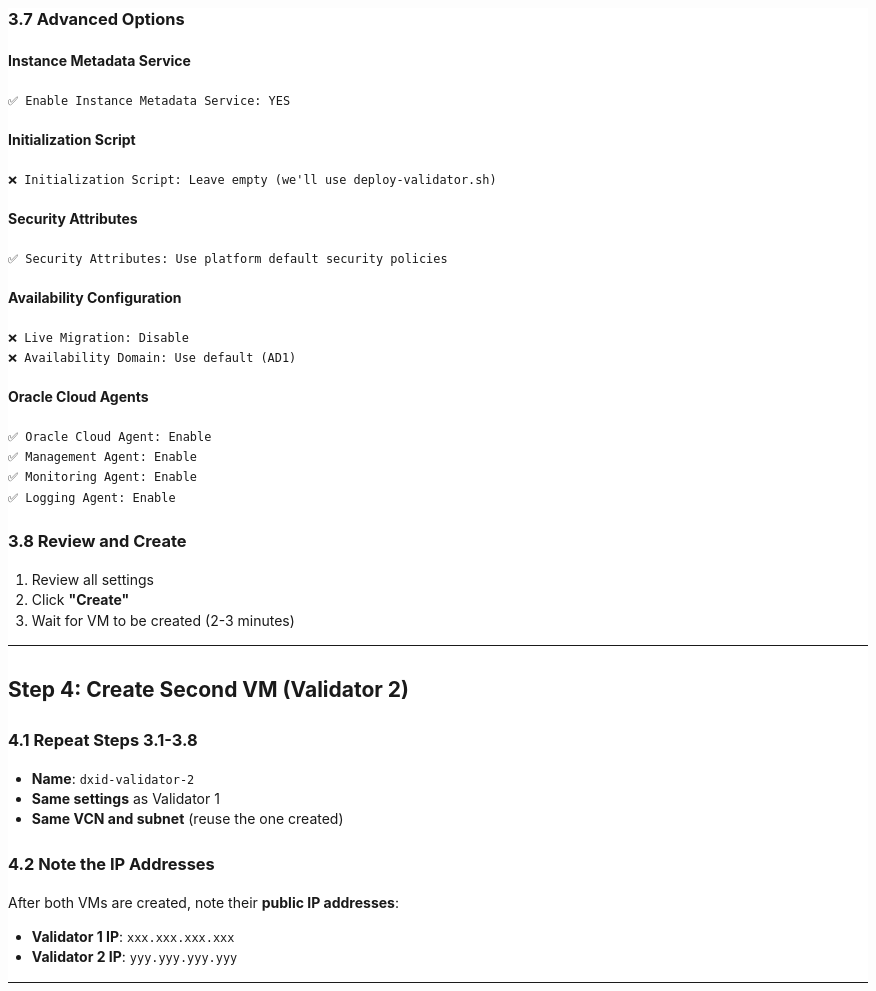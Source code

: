### 3.7 Advanced Options

#### Instance Metadata Service
```
✅ Enable Instance Metadata Service: YES
```

#### Initialization Script
```
❌ Initialization Script: Leave empty (we'll use deploy-validator.sh)
```

#### Security Attributes
```
✅ Security Attributes: Use platform default security policies
```

#### Availability Configuration
```
❌ Live Migration: Disable
❌ Availability Domain: Use default (AD1)
```

#### Oracle Cloud Agents
```
✅ Oracle Cloud Agent: Enable
✅ Management Agent: Enable  
✅ Monitoring Agent: Enable
✅ Logging Agent: Enable
```

### 3.8 Review and Create
1. Review all settings
2. Click **"Create"**
3. Wait for VM to be created (2-3 minutes)

---

## Step 4: Create Second VM (Validator 2)

### 4.1 Repeat Steps 3.1-3.8
- **Name**: `dxid-validator-2`
- **Same settings** as Validator 1
- **Same VCN and subnet** (reuse the one created)

### 4.2 Note the IP Addresses
After both VMs are created, note their **public IP addresses**:
- **Validator 1 IP**: `xxx.xxx.xxx.xxx`
- **Validator 2 IP**: `yyy.yyy.yyy.yyy`

---
